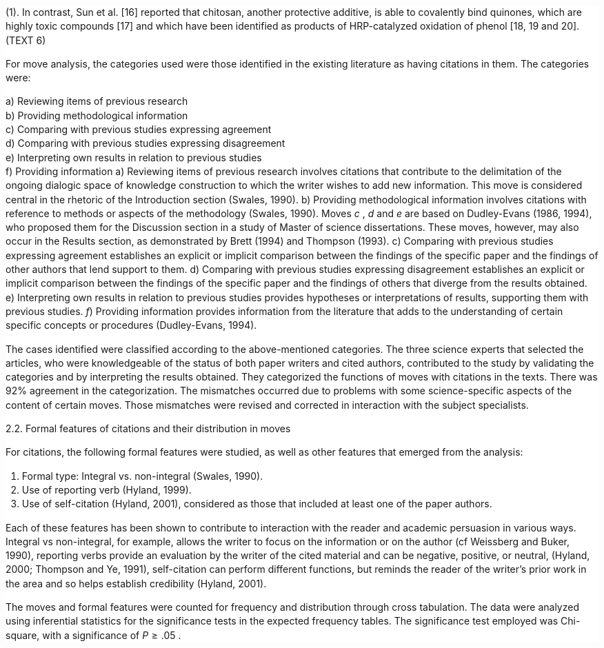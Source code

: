 (1). In contrast, Sun et al. [16] reported that chitosan, another protective additive, is able to covalently bind quinones, which are highly toxic compounds [17] and which have been identified as products of HRP-catalyzed oxidation of phenol [18, 19 and 20]. (TEXT 6)

For move analysis, the categories used were those identified in the existing literature as having citations in them. The categories were:

a) Reviewing items of previous research   
b) Providing methodological information   
c) Comparing with previous studies expressing agreement   
d) Comparing with previous studies expressing disagreement   
e) Interpreting own results in relation to previous studies   
f) Providing information a) Reviewing items of previous research involves citations that contribute to the delimitation of the ongoing dialogic space of knowledge construction to which the writer wishes to add new information. This move is considered central in the rhetoric of the Introduction section (Swales, 1990). b) Providing methodological information involves citations with reference to methods or aspects of the methodology (Swales, 1990). Moves $c$ , $d$ and $e$ are based on Dudley-Evans (1986, 1994), who proposed them for the Discussion section in a study of Master of science dissertations. These moves, however, may also occur in the Results section, as demonstrated by Brett (1994) and Thompson (1993). c) Comparing with previous studies expressing agreement establishes an explicit or implicit comparison between the findings of the specific paper and the findings of other authors that lend support to them. d) Comparing with previous studies expressing disagreement establishes an explicit or implicit comparison between the findings of the specific paper and the findings of others that diverge from the results obtained. e) Interpreting own results in relation to previous studies provides hypotheses or interpretations of results, supporting them with previous studies. $f )$ Providing information provides information from the literature that adds to the understanding of certain specific concepts or procedures (Dudley-Evans, 1994).

The cases identified were classified according to the above-mentioned categories. The three science experts that selected the articles, who were knowledgeable of the status of both paper writers and cited authors, contributed to the study by validating the categories and by interpreting the results obtained. They categorized the functions of moves with citations in the texts. There was $92 \%$ agreement in the categorization. The mismatches occurred due to problems with some science-specific aspects of the content of certain moves. Those mismatches were revised and corrected in interaction with the subject specialists.

2.2. Formal features of citations and their distribution in moves

For citations, the following formal features were studied, as well as other features that emerged from the analysis:

1. Formal type: Integral vs. non-integral (Swales, 1990).   
2. Use of reporting verb (Hyland, 1999).   
3. Use of self-citation (Hyland, 2001), considered as those that included at least one of the paper authors.

Each of these features has been shown to contribute to interaction with the reader and academic persuasion in various ways. Integral vs non-integral, for example, allows the writer to focus on the information or on the author (cf Weissberg and Buker, 1990), reporting verbs provide an evaluation by the writer of the cited material and can be negative, positive, or neutral, (Hyland, 2000; Thompson and Ye, 1991), self-citation can perform different functions, but reminds the reader of the writer’s prior work in the area and so helps establish credibility (Hyland, 2001).

The moves and formal features were counted for frequency and distribution through cross tabulation. The data were analyzed using inferential statistics for the significance tests in the expected frequency tables. The significance test employed was Chi-square, with a significance of $P \ge . 0 5$ .
